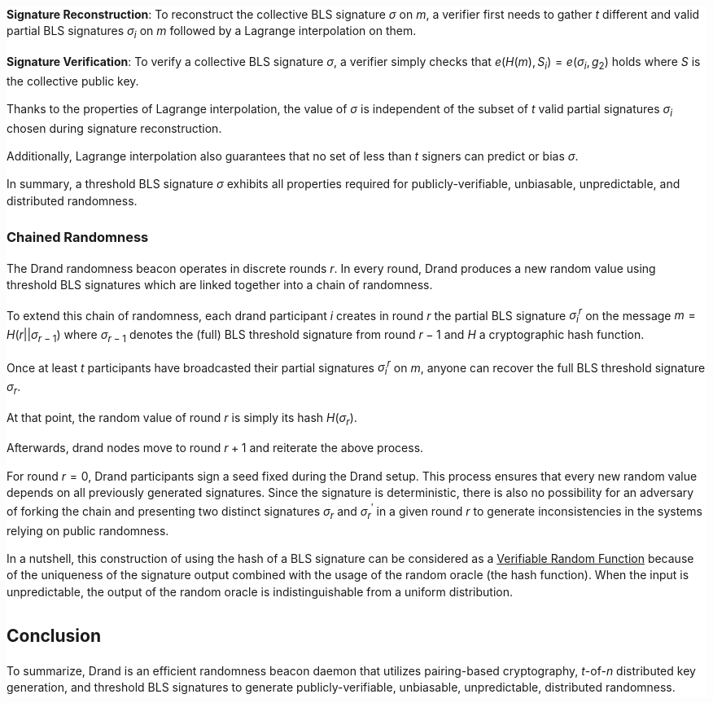 **Signature Reconstruction**: To reconstruct the collective BLS signature
$\sigma$ on $m$, a verifier first needs to gather $t$ different and valid partial BLS
signatures $\sigma_i$ on $m$ followed by a Lagrange interpolation on them.

**Signature Verification**: To verify a collective BLS signature $\sigma$,
a verifier simply checks that $e(H(m),S_i) = e(\sigma_i,g_2)$ holds where
$S$ is the collective public key.

Thanks to the properties of Lagrange interpolation, the value of $\sigma$
is independent of the subset of $t$ valid partial signatures $\sigma_i$
chosen during signature reconstruction.

Additionally, Lagrange interpolation also guarantees that no set of less than
$t$ signers can predict or bias $\sigma$.

In summary, a threshold BLS signature $\sigma$ exhibits all properties required for
publicly-verifiable, unbiasable, unpredictable, and distributed randomness.

### Chained Randomness

The Drand randomness beacon operates in discrete rounds $r$.
In every round, Drand produces a new random value using threshold BLS signatures which are
linked together into a chain of randomness.

To extend this chain of randomness, each drand participant $i$ creates in round
$r$ the partial BLS signature $\sigma_i^r$ on the message
$m = H(r || \sigma_{r-1})$ where $\sigma_{r-1}$
denotes the (full) BLS threshold signature from round $r - 1$ and
$H$ a cryptographic hash function.

Once at least $t$ participants have broadcasted their partial signatures
$\sigma_i^r$ on $m$, anyone can recover the full BLS threshold signature
$\sigma_r$.

At that point, the random value of round $r$ is simply its hash
$H(\sigma_r)$.

Afterwards, drand nodes move to round $r+1$ and reiterate the above process.

For round $r=0$, Drand participants sign a seed fixed during the Drand setup. This process
ensures that every new random value depends on all previously generated signatures. Since the
signature is deterministic, there is also no possibility for an adversary of forking the chain and presenting two distinct signatures $\sigma_r$ and $\sigma_r^{'}$
in a given round $r$ to generate inconsistencies in the systems relying on public randomness.

In a nutshell, this construction of using the hash of a BLS signature can be considered as a [Verifiable Random Function](https://people.csail.mit.edu/silvio/Selected%20Scientific%20Papers/Pseudo%20Randomness/Verifiable_Random_Functions.pdf)
because of the uniqueness of the signature output combined with the usage of the random oracle
(the hash function). When the input is unpredictable, the output of the random oracle is
indistinguishable from a uniform distribution.

## Conclusion

To summarize, Drand is an efficient randomness beacon daemon that utilizes pairing-based cryptography, $t$-of-$n$ distributed key generation, and threshold BLS signatures to generate
publicly-verifiable, unbiasable, unpredictable, distributed randomness.
